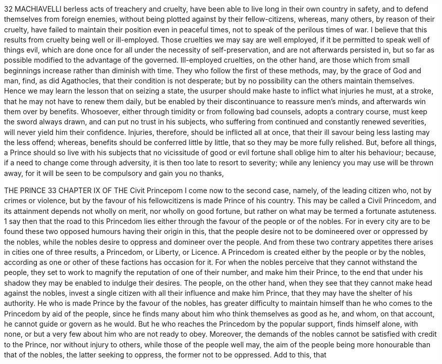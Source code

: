 32 MACHIAVELLI berless acts of treachery and cruelty, have been able to live long in their own country in safety, and to defend themselves from foreign enemies, without being plotted against by their fellow-citizens, whereas, many others, by reason of their cruelty, have failed to maintain their position even in peaceful times, not to speak of the perilous times of war. I believe that this results from cruelty being well or ill-employed. Those cruelties we may say are well employed, if it be permitted to speak well of things evil, which are done once for all under the necessity of self-preservation, and are not afterwards persisted in, but so far as possible modified to the advantage of the governed. Ill-employed cruelties, on the other hand, are those which from small beginnings increase rather than diminish with time. They who follow the first of these methods, may, by the grace of God and man, find, as did Agathocles, that their condition is not desperate; but by no possibility can the others maintain themselves. Hence we may learn the lesson that on seizing a state, the usurper should make haste to inflict what injuries he must, at a stroke, that he may not have to renew them daily, but be enabled by their discontinuance to reassure men’s minds, and afterwards win them over by benefits. Whosoever, either through timidity or from following bad counsels, adopts a contrary course, must keep the sword always drawn, and can put no trust in his subjects, who suffering from continued and constantly renewed severities, will never yield him their confidence. Injuries, therefore, should be inflicted all at once, that their ill savour being less lasting may the less offend; whereas, benefits should be conferred little by little, that so they may be more fully relished. But, before all things, a Prince should so live with his subjects that no vicissitude of good or evil fortune shall oblige him to alter his behaviour; because, if a need to change come through adversity, it is then too late to resort to severity; while any leniency you may use will be thrown away, for it will be seen to be compulsory and gain you no thanks,

THE PRINCE 33 CHAPTER IX OF THE Civit Princepom I come now to the second case, namely, of the leading citizen who, not by crimes or violence, but by the favour of his fellowcitizens is made Prince of his country. This may be called a Civil Princedom, and its attainment depends not wholly on merit, nor wholly on good fortune, but rather on what may be termed a fortunate astuteness. 1 say then that the road to this Princedom lies either through the favour of the people or of the nobles. For in every city are to be found these two opposed humours having their origin in this, that the people desire not to be domineered over or oppressed by the nobles, while the nobles desire to oppress and domineer over the people. And from these two contrary appetites there arises in cities one of three results, a Princedom, or Liberty, or Licence. A Princedom is created either by the people or by the nobles, according as one or other of these factions has occasion for it. For when the nobles perceive that they cannot withstand the people, they set to work to magnify the reputation of one of their number, and make him their Prince, to the end that under his shadow they may be enabled to indulge their desires. The people, on the other hand, when they see that they cannot make head against the nobles, invest a single citizen with all their influence and make him Prince, that they may have the shelter of his authority. He who is made Prince by the favour of the nobles, has greater difficulty to maintain himself than he who comes to the Princedom by aid of the people, since he finds many about him who think themselves as good as he, and whom, on that account, he cannot guide or govern as he would. But he who reaches the Princedom by the popular support, finds himself alone, with none, or but a very few about him who are not ready to obey. Moreover, the demands of the nobles cannot be satisfied with credit to the Prince, nor without injury to others, while those of the people well may, the aim of the people being more honourable than that of the nobles, the latter seeking to oppress, the former not to be oppressed. Add to this, that
